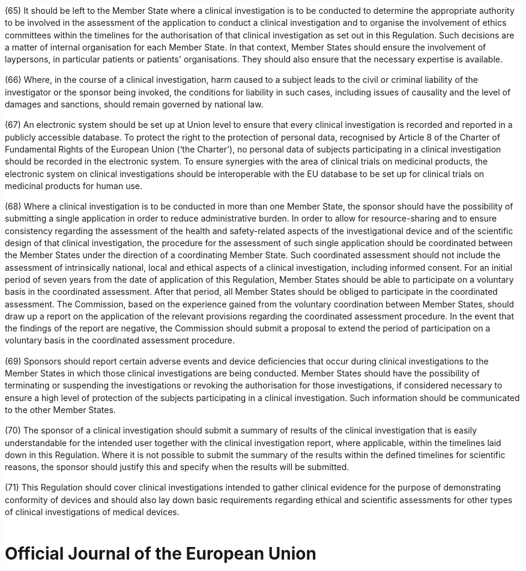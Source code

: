(65) It should be left to the Member State where a clinical investigation is to be conducted to determine the appropriate authority to be involved in the assessment of the application to conduct a clinical investigation and to organise the involvement of ethics committees within the timelines for the authorisation of that clinical investigation as set out in this Regulation. Such decisions are a matter of internal organisation for each Member State. In that context, Member States should ensure the involvement of laypersons, in particular patients or patients' organisations. They should also ensure that the necessary expertise is available.

(66) Where, in the course of a clinical investigation, harm caused to a subject leads to the civil or criminal liability of the investigator or the sponsor being invoked, the conditions for liability in such cases, including issues of causality and the level of damages and sanctions, should remain governed by national law.

(67) An electronic system should be set up at Union level to ensure that every clinical investigation is recorded and reported in a publicly accessible database. To protect the right to the protection of personal data, recognised by Article 8 of the Charter of Fundamental Rights of the European Union (‘the Charter’), no personal data of subjects participating in a clinical investigation should be recorded in the electronic system. To ensure synergies with the area of clinical trials on medicinal products, the electronic system on clinical investigations should be interoperable with the EU database to be set up for clinical trials on medicinal products for human use.

(68) Where a clinical investigation is to be conducted in more than one Member State, the sponsor should have the possibility of submitting a single application in order to reduce administrative burden. In order to allow for resource-sharing and to ensure consistency regarding the assessment of the health and safety-related aspects of the investigational device and of the scientific design of that clinical investigation, the procedure for the assessment of such single application should be coordinated between the Member States under the direction of a coordinating Member State. Such coordinated assessment should not include the assessment of intrinsically national, local and ethical aspects of a clinical investigation, including informed consent. For an initial period of seven years from the date of application of this Regulation, Member States should be able to participate on a voluntary basis in the coordinated assessment. After that period, all Member States should be obliged to participate in the coordinated assessment. The Commission, based on the experience gained from the voluntary coordination between Member States, should draw up a report on the application of the relevant provisions regarding the coordinated assessment procedure. In the event that the findings of the report are negative, the Commission should submit a proposal to extend the period of participation on a voluntary basis in the coordinated assessment procedure.

(69) Sponsors should report certain adverse events and device deficiencies that occur during clinical investigations to the Member States in which those clinical investigations are being conducted. Member States should have the possibility of terminating or suspending the investigations or revoking the authorisation for those investigations, if considered necessary to ensure a high level of protection of the subjects participating in a clinical investigation. Such information should be communicated to the other Member States.

(70) The sponsor of a clinical investigation should submit a summary of results of the clinical investigation that is easily understandable for the intended user together with the clinical investigation report, where applicable, within the timelines laid down in this Regulation. Where it is not possible to submit the summary of the results within the defined timelines for scientific reasons, the sponsor should justify this and specify when the results will be submitted.

(71) This Regulation should cover clinical investigations intended to gather clinical evidence for the purpose of demonstrating conformity of devices and should also lay down basic requirements regarding ethical and scientific assessments for other types of clinical investigations of medical devices.
# Official Journal of the European Union
